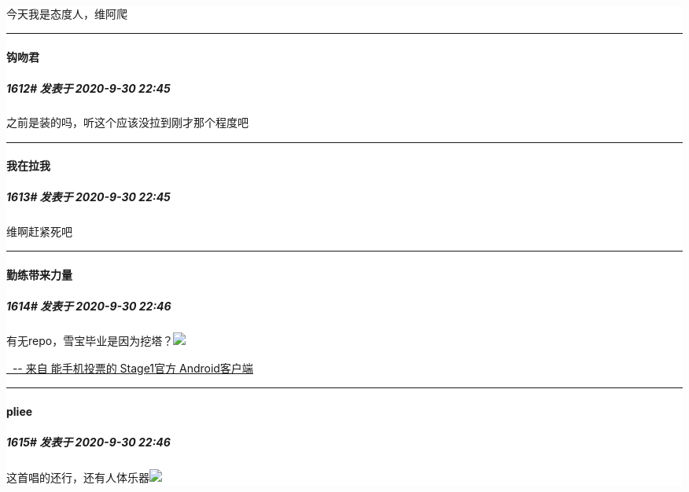 今天我是态度人，维阿爬







-----

####  钩吻君  
##### 1612#       发表于 2020-9-30 22:45




之前是装的吗，听这个应该没拉到刚才那个程度吧







-----

####  我在拉我  
##### 1613#       发表于 2020-9-30 22:45




维啊赶紧死吧







-----

####  勤练带来力量  
##### 1614#       发表于 2020-9-30 22:46




有无repo，雪宝毕业是因为挖塔？<img src="https://static.saraba1st.com/image/smiley/face2017/001.png" referrerpolicy="no-referrer">

[  -- 来自 能手机投票的 Stage1官方 Android客户端](https://www.coolapk.com/apk/140634)







-----

####  pliee  
##### 1615#       发表于 2020-9-30 22:46




这首唱的还行，还有人体乐器<img src="https://static.saraba1st.com/image/smiley/face2017/009.gif" referrerpolicy="no-referrer">

